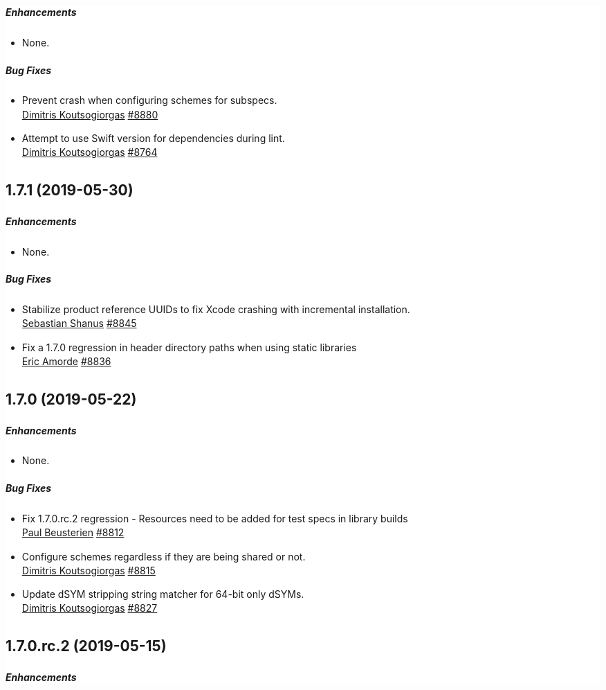 ##### Enhancements

* None.  

##### Bug Fixes

* Prevent crash when configuring schemes for subspecs.  
  [Dimitris Koutsogiorgas](https://github.com/dnkoutso)
  [#8880](https://github.com/CocoaPods/CocoaPods/issues/8880)

* Attempt to use Swift version for dependencies during lint.  
  [Dimitris Koutsogiorgas](https://github.com/dnkoutso)
  [#8764](https://github.com/CocoaPods/CocoaPods/issues/8764)


## 1.7.1 (2019-05-30)

##### Enhancements

* None.  

##### Bug Fixes

* Stabilize product reference UUIDs to fix Xcode crashing with incremental installation.  
  [Sebastian Shanus](https://github.com/sebastianv1)
  [#8845](https://github.com/CocoaPods/CocoaPods/pull/8845)

* Fix a 1.7.0 regression in header directory paths when using static libraries  
  [Eric Amorde](https://github.com/amorde)
  [#8836](https://github.com/CocoaPods/CocoaPods/issues/8836)


## 1.7.0 (2019-05-22)

##### Enhancements

* None.  

##### Bug Fixes

* Fix 1.7.0.rc.2 regression - Resources need to be added for test specs in library builds  
  [Paul Beusterien](https://github.com/paulb777)
  [#8812](https://github.com/CocoaPods/CocoaPods/pull/8812)

* Configure schemes regardless if they are being shared or not.  
  [Dimitris Koutsogiorgas](https://github.com/dnkoutso)
  [#8815](https://github.com/CocoaPods/CocoaPods/pull/8815)

* Update dSYM stripping string matcher for 64-bit only dSYMs.  
  [Dimitris Koutsogiorgas](https://github.com/dnkoutso)
  [#8827](https://github.com/CocoaPods/CocoaPods/issues/8827)


## 1.7.0.rc.2 (2019-05-15)

##### Enhancements
